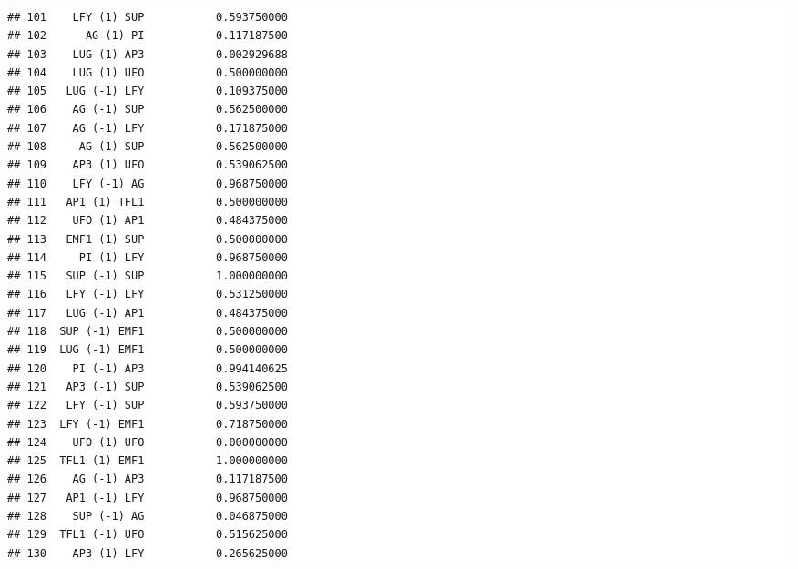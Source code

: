     ## 101    LFY (1) SUP           0.593750000
    ## 102      AG (1) PI           0.117187500
    ## 103    LUG (1) AP3           0.002929688
    ## 104    LUG (1) UFO           0.500000000
    ## 105   LUG (-1) LFY           0.109375000
    ## 106    AG (-1) SUP           0.562500000
    ## 107    AG (-1) LFY           0.171875000
    ## 108     AG (1) SUP           0.562500000
    ## 109    AP3 (1) UFO           0.539062500
    ## 110    LFY (-1) AG           0.968750000
    ## 111   AP1 (1) TFL1           0.500000000
    ## 112    UFO (1) AP1           0.484375000
    ## 113   EMF1 (1) SUP           0.500000000
    ## 114     PI (1) LFY           0.968750000
    ## 115   SUP (-1) SUP           1.000000000
    ## 116   LFY (-1) LFY           0.531250000
    ## 117   LUG (-1) AP1           0.484375000
    ## 118  SUP (-1) EMF1           0.500000000
    ## 119  LUG (-1) EMF1           0.500000000
    ## 120    PI (-1) AP3           0.994140625
    ## 121   AP3 (-1) SUP           0.539062500
    ## 122   LFY (-1) SUP           0.593750000
    ## 123  LFY (-1) EMF1           0.718750000
    ## 124    UFO (1) UFO           0.000000000
    ## 125  TFL1 (1) EMF1           1.000000000
    ## 126    AG (-1) AP3           0.117187500
    ## 127   AP1 (-1) LFY           0.968750000
    ## 128    SUP (-1) AG           0.046875000
    ## 129  TFL1 (-1) UFO           0.515625000
    ## 130    AP3 (1) LFY           0.265625000